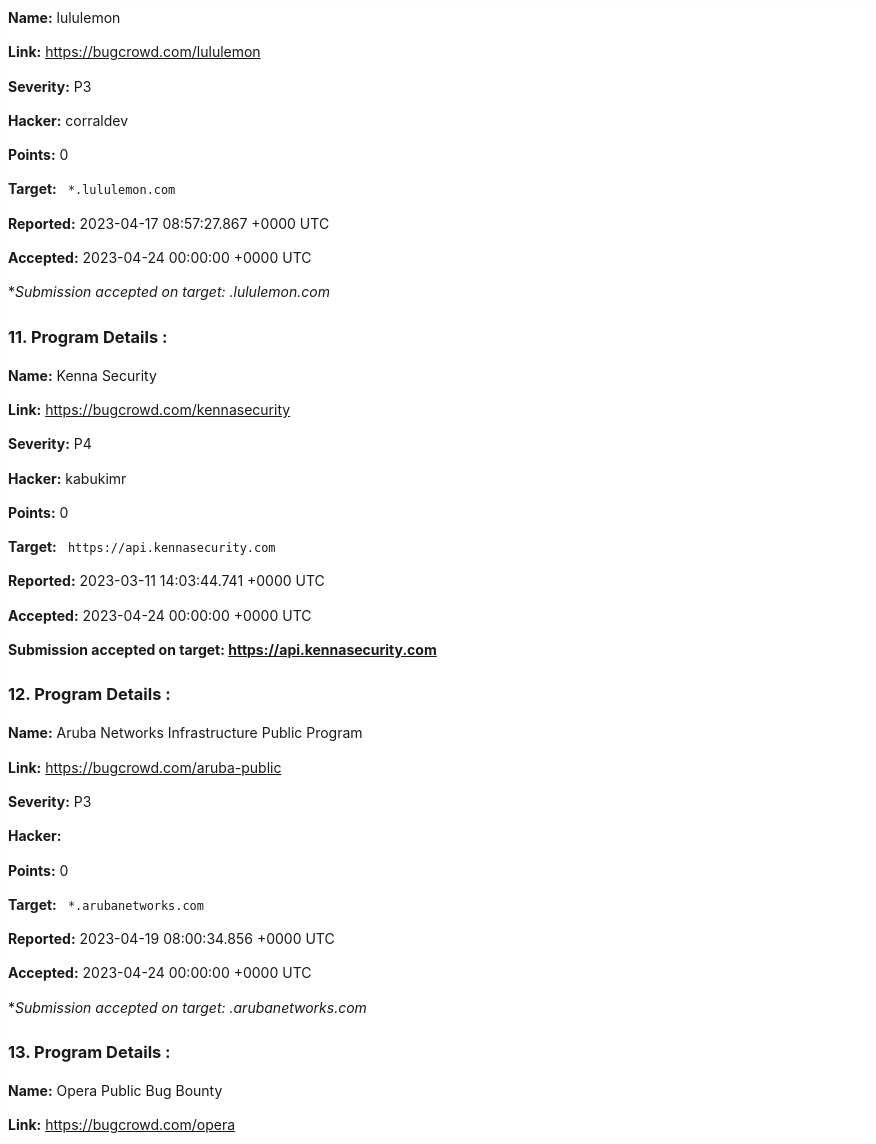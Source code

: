**Name:** lululemon 

 **Link:** <https://bugcrowd.com/lululemon> 

 **Severity:** P3 

 **Hacker:** corraldev 

 **Points:** 0 

 **Target:** ` *.lululemon.com` 

 **Reported:** 2023-04-17 08:57:27.867 +0000 UTC 

 **Accepted:** 2023-04-24 00:00:00 +0000 UTC 

 **Submission accepted on target: *.lululemon.com** 

### 11. Program Details : 

**Name:** Kenna Security 

 **Link:** <https://bugcrowd.com/kennasecurity> 

 **Severity:** P4 

 **Hacker:** kabukimr 

 **Points:** 0 

 **Target:** ` https://api.kennasecurity.com` 

 **Reported:** 2023-03-11 14:03:44.741 +0000 UTC 

 **Accepted:** 2023-04-24 00:00:00 +0000 UTC 

 **Submission accepted on target: https://api.kennasecurity.com** 

### 12. Program Details : 

**Name:** Aruba Networks Infrastructure Public Program 

 **Link:** <https://bugcrowd.com/aruba-public> 

 **Severity:** P3 

 **Hacker:**  

 **Points:** 0 

 **Target:** ` *.arubanetworks.com` 

 **Reported:** 2023-04-19 08:00:34.856 +0000 UTC 

 **Accepted:** 2023-04-24 00:00:00 +0000 UTC 

 **Submission accepted on target: *.arubanetworks.com** 

### 13. Program Details : 

**Name:** Opera Public Bug Bounty 

 **Link:** <https://bugcrowd.com/opera> 
